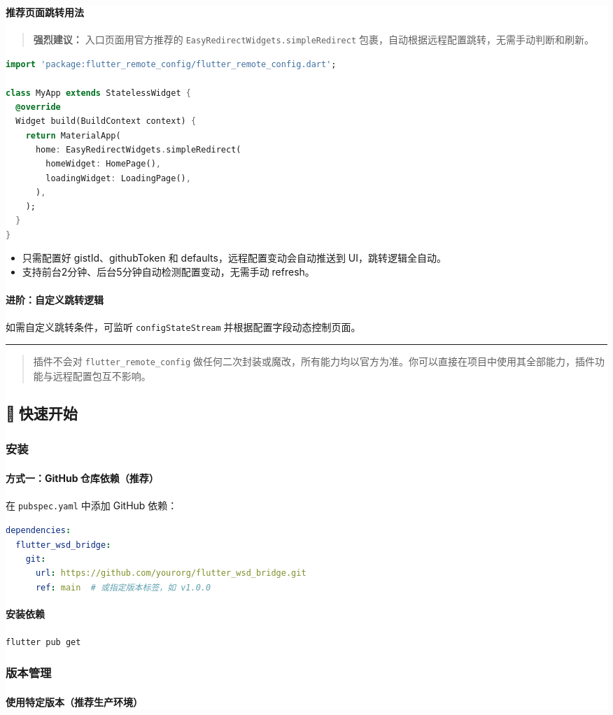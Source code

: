 #### 推荐页面跳转用法

> **强烈建议：** 入口页面用官方推荐的 `EasyRedirectWidgets.simpleRedirect` 包裹，自动根据远程配置跳转，无需手动判断和刷新。

```dart
import 'package:flutter_remote_config/flutter_remote_config.dart';

class MyApp extends StatelessWidget {
  @override
  Widget build(BuildContext context) {
    return MaterialApp(
      home: EasyRedirectWidgets.simpleRedirect(
        homeWidget: HomePage(),
        loadingWidget: LoadingPage(),
      ),
    );
  }
}
```
- 只需配置好 gistId、githubToken 和 defaults，远程配置变动会自动推送到 UI，跳转逻辑全自动。
- 支持前台2分钟、后台5分钟自动检测配置变动，无需手动 refresh。

#### 进阶：自定义跳转逻辑

如需自定义跳转条件，可监听 `configStateStream` 并根据配置字段动态控制页面。

---

> 插件不会对 `flutter_remote_config` 做任何二次封装或魔改，所有能力均以官方为准。你可以直接在项目中使用其全部能力，插件功能与远程配置包互不影响。

## 🚀 快速开始

### 安装

#### 方式一：GitHub 仓库依赖（推荐）

在 `pubspec.yaml` 中添加 GitHub 依赖：

```yaml
dependencies:
  flutter_wsd_bridge:
    git:
      url: https://github.com/yourorg/flutter_wsd_bridge.git
      ref: main  # 或指定版本标签，如 v1.0.0
```

#### 安装依赖

```bash
flutter pub get
```

### 版本管理

#### 使用特定版本（推荐生产环境）
